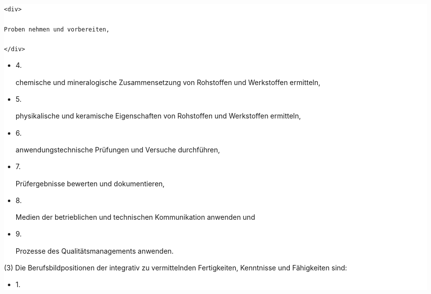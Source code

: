     <div>
    
    Proben nehmen und vorbereiten,
    
    </div>

  - 4\.
    
    <div>
    
    chemische und mineralogische Zusammensetzung von Rohstoffen und
    Werkstoffen ermitteln,
    
    </div>

  - 5\.
    
    <div>
    
    physikalische und keramische Eigenschaften von Rohstoffen und
    Werkstoffen ermitteln,
    
    </div>

  - 6\.
    
    <div>
    
    anwendungstechnische Prüfungen und Versuche durchführen,
    
    </div>

  - 7\.
    
    <div>
    
    Prüfergebnisse bewerten und dokumentieren,
    
    </div>

  - 8\.
    
    <div>
    
    Medien der betrieblichen und technischen Kommunikation anwenden und
    
    </div>

  - 9\.
    
    <div>
    
    Prozesse des Qualitätsmanagements anwenden.
    
    </div>

</div>

<div class="jurAbsatz">

(3) Die Berufsbildpositionen der integrativ zu vermittelnden
Fertigkeiten, Kenntnisse und Fähigkeiten sind:

  - 1\.
    